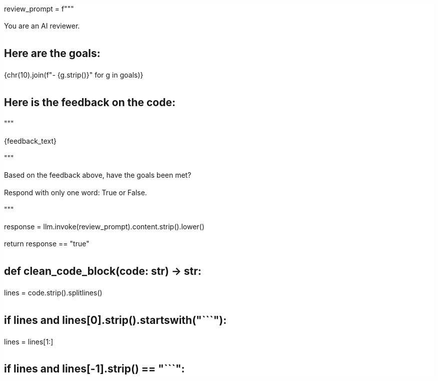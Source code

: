 

review_prompt = f"""



You are an AI reviewer.



## Here are the goals:



{chr(10).join(f"- {g.strip()}" for g in goals)}



## Here is the feedback on the code:



\"\"\"



{feedback_text}



\"\"\"



Based on the feedback above, have the goals been met?



Respond with only one word: True or False.



"""



response = llm.invoke(review_prompt).content.strip().lower()



return response == "true"



## def clean_code_block(code: str) -> str:



lines = code.strip().splitlines()



## if lines and lines[0].strip().startswith("```"):



lines = lines[1:]



## if lines and lines[-1].strip() == "```":
